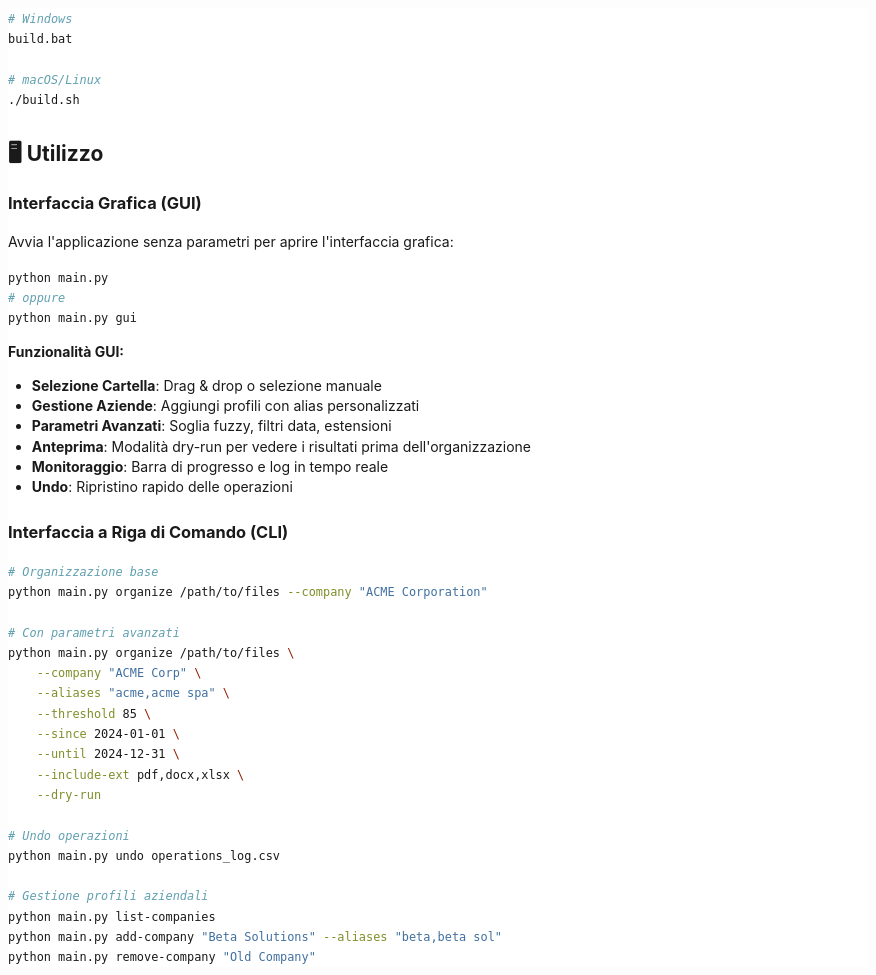 ```bash
# Windows
build.bat

# macOS/Linux
./build.sh
```

## 🖥️ Utilizzo

### Interfaccia Grafica (GUI)

Avvia l'applicazione senza parametri per aprire l'interfaccia grafica:

```bash
python main.py
# oppure
python main.py gui
```

**Funzionalità GUI:**
- **Selezione Cartella**: Drag & drop o selezione manuale
- **Gestione Aziende**: Aggiungi profili con alias personalizzati
- **Parametri Avanzati**: Soglia fuzzy, filtri data, estensioni
- **Anteprima**: Modalità dry-run per vedere i risultati prima dell'organizzazione
- **Monitoraggio**: Barra di progresso e log in tempo reale
- **Undo**: Ripristino rapido delle operazioni

### Interfaccia a Riga di Comando (CLI)

```bash
# Organizzazione base
python main.py organize /path/to/files --company "ACME Corporation"

# Con parametri avanzati
python main.py organize /path/to/files \
    --company "ACME Corp" \
    --aliases "acme,acme spa" \
    --threshold 85 \
    --since 2024-01-01 \
    --until 2024-12-31 \
    --include-ext pdf,docx,xlsx \
    --dry-run

# Undo operazioni
python main.py undo operations_log.csv

# Gestione profili aziendali
python main.py list-companies
python main.py add-company "Beta Solutions" --aliases "beta,beta sol"
python main.py remove-company "Old Company"
```
